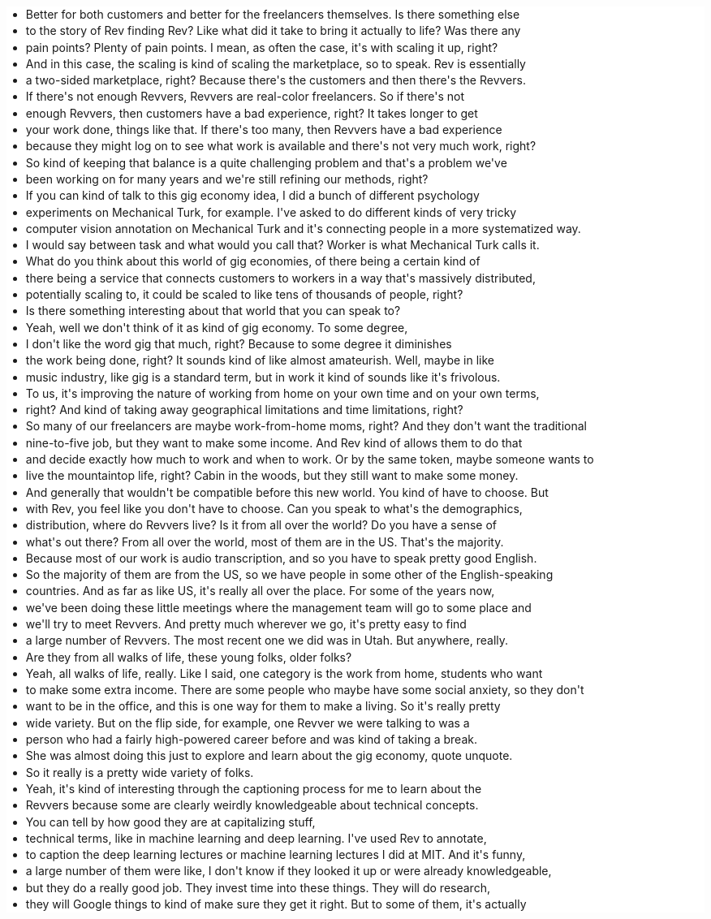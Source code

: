 *  Better for both customers and better for the freelancers themselves. Is there something else
*  to the story of Rev finding Rev? Like what did it take to bring it actually to life? Was there any
*  pain points? Plenty of pain points. I mean, as often the case, it's with scaling it up, right?
*  And in this case, the scaling is kind of scaling the marketplace, so to speak. Rev is essentially
*  a two-sided marketplace, right? Because there's the customers and then there's the Revvers.
*  If there's not enough Revvers, Revvers are real-color freelancers. So if there's not
*  enough Revvers, then customers have a bad experience, right? It takes longer to get
*  your work done, things like that. If there's too many, then Revvers have a bad experience
*  because they might log on to see what work is available and there's not very much work, right?
*  So kind of keeping that balance is a quite challenging problem and that's a problem we've
*  been working on for many years and we're still refining our methods, right?
*  If you can kind of talk to this gig economy idea, I did a bunch of different psychology
*  experiments on Mechanical Turk, for example. I've asked to do different kinds of very tricky
*  computer vision annotation on Mechanical Turk and it's connecting people in a more systematized way.
*  I would say between task and what would you call that? Worker is what Mechanical Turk calls it.
*  What do you think about this world of gig economies, of there being a certain kind of
*  there being a service that connects customers to workers in a way that's massively distributed,
*  potentially scaling to, it could be scaled to like tens of thousands of people, right?
*  Is there something interesting about that world that you can speak to?
*  Yeah, well we don't think of it as kind of gig economy. To some degree,
*  I don't like the word gig that much, right? Because to some degree it diminishes
*  the work being done, right? It sounds kind of like almost amateurish. Well, maybe in like
*  music industry, like gig is a standard term, but in work it kind of sounds like it's frivolous.
*  To us, it's improving the nature of working from home on your own time and on your own terms,
*  right? And kind of taking away geographical limitations and time limitations, right?
*  So many of our freelancers are maybe work-from-home moms, right? And they don't want the traditional
*  nine-to-five job, but they want to make some income. And Rev kind of allows them to do that
*  and decide exactly how much to work and when to work. Or by the same token, maybe someone wants to
*  live the mountaintop life, right? Cabin in the woods, but they still want to make some money.
*  And generally that wouldn't be compatible before this new world. You kind of have to choose. But
*  with Rev, you feel like you don't have to choose. Can you speak to what's the demographics,
*  distribution, where do Revvers live? Is it from all over the world? Do you have a sense of
*  what's out there? From all over the world, most of them are in the US. That's the majority.
*  Because most of our work is audio transcription, and so you have to speak pretty good English.
*  So the majority of them are from the US, so we have people in some other of the English-speaking
*  countries. And as far as like US, it's really all over the place. For some of the years now,
*  we've been doing these little meetings where the management team will go to some place and
*  we'll try to meet Revvers. And pretty much wherever we go, it's pretty easy to find
*  a large number of Revvers. The most recent one we did was in Utah. But anywhere, really.
*  Are they from all walks of life, these young folks, older folks?
*  Yeah, all walks of life, really. Like I said, one category is the work from home, students who want
*  to make some extra income. There are some people who maybe have some social anxiety, so they don't
*  want to be in the office, and this is one way for them to make a living. So it's really pretty
*  wide variety. But on the flip side, for example, one Revver we were talking to was a
*  person who had a fairly high-powered career before and was kind of taking a break.
*  She was almost doing this just to explore and learn about the gig economy, quote unquote.
*  So it really is a pretty wide variety of folks.
*  Yeah, it's kind of interesting through the captioning process for me to learn about the
*  Revvers because some are clearly weirdly knowledgeable about technical concepts.
*  You can tell by how good they are at capitalizing stuff,
*  technical terms, like in machine learning and deep learning. I've used Rev to annotate,
*  to caption the deep learning lectures or machine learning lectures I did at MIT. And it's funny,
*  a large number of them were like, I don't know if they looked it up or were already knowledgeable,
*  but they do a really good job. They invest time into these things. They will do research,
*  they will Google things to kind of make sure they get it right. But to some of them, it's actually